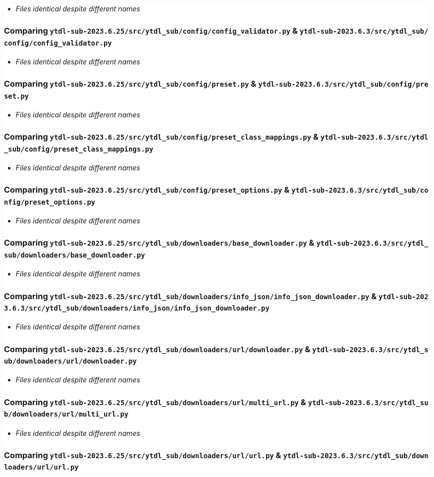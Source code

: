  * *Files identical despite different names*

### Comparing `ytdl-sub-2023.6.25/src/ytdl_sub/config/config_validator.py` & `ytdl-sub-2023.6.3/src/ytdl_sub/config/config_validator.py`

 * *Files identical despite different names*

### Comparing `ytdl-sub-2023.6.25/src/ytdl_sub/config/preset.py` & `ytdl-sub-2023.6.3/src/ytdl_sub/config/preset.py`

 * *Files identical despite different names*

### Comparing `ytdl-sub-2023.6.25/src/ytdl_sub/config/preset_class_mappings.py` & `ytdl-sub-2023.6.3/src/ytdl_sub/config/preset_class_mappings.py`

 * *Files identical despite different names*

### Comparing `ytdl-sub-2023.6.25/src/ytdl_sub/config/preset_options.py` & `ytdl-sub-2023.6.3/src/ytdl_sub/config/preset_options.py`

 * *Files identical despite different names*

### Comparing `ytdl-sub-2023.6.25/src/ytdl_sub/downloaders/base_downloader.py` & `ytdl-sub-2023.6.3/src/ytdl_sub/downloaders/base_downloader.py`

 * *Files identical despite different names*

### Comparing `ytdl-sub-2023.6.25/src/ytdl_sub/downloaders/info_json/info_json_downloader.py` & `ytdl-sub-2023.6.3/src/ytdl_sub/downloaders/info_json/info_json_downloader.py`

 * *Files identical despite different names*

### Comparing `ytdl-sub-2023.6.25/src/ytdl_sub/downloaders/url/downloader.py` & `ytdl-sub-2023.6.3/src/ytdl_sub/downloaders/url/downloader.py`

 * *Files identical despite different names*

### Comparing `ytdl-sub-2023.6.25/src/ytdl_sub/downloaders/url/multi_url.py` & `ytdl-sub-2023.6.3/src/ytdl_sub/downloaders/url/multi_url.py`

 * *Files identical despite different names*

### Comparing `ytdl-sub-2023.6.25/src/ytdl_sub/downloaders/url/url.py` & `ytdl-sub-2023.6.3/src/ytdl_sub/downloaders/url/url.py`
